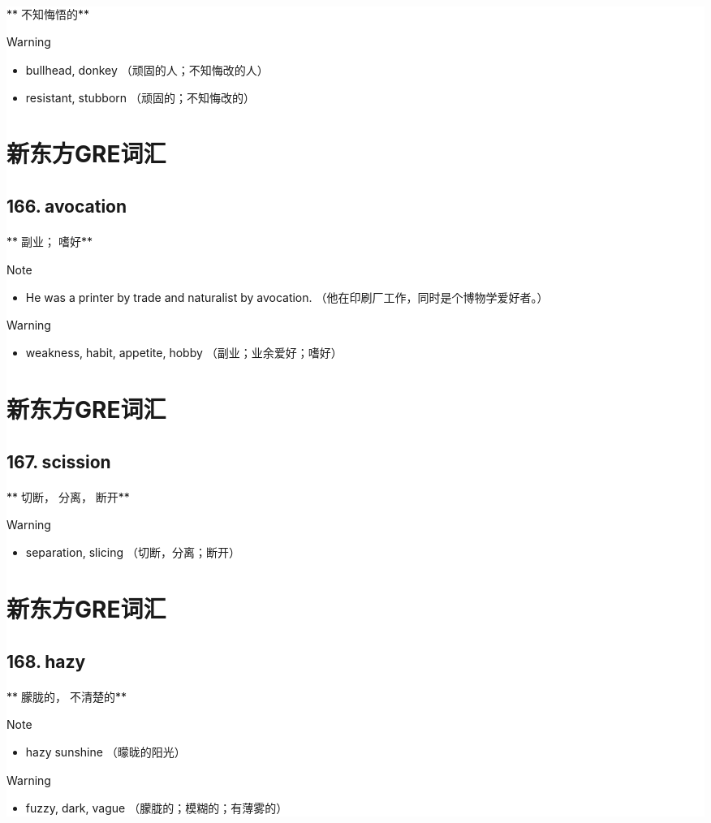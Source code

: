 ** 不知悔悟的**

> [!WARNING]
>
> - bullhead, donkey （顽固的人；不知悔改的人）
>
> - resistant, stubborn （顽固的；不知悔改的）
>

# 新东方GRE词汇

## 166. avocation

** 副业； 嗜好**

> [!NOTE]
>
> - He was a printer by trade and naturalist by avocation. （他在印刷厂工作，同时是个博物学爱好者。）
>

> [!WARNING]
>
> - weakness, habit, appetite, hobby （副业；业余爱好；嗜好）
>

# 新东方GRE词汇

## 167. scission

** 切断， 分离， 断开**

> [!WARNING]
>
> - separation, slicing （切断，分离；断开）
>

# 新东方GRE词汇

## 168. hazy

** 朦胧的， 不清楚的**

> [!NOTE]
>
> - hazy sunshine （曚昽的阳光）
>

> [!WARNING]
>
> - fuzzy, dark, vague （朦胧的；模糊的；有薄雾的）
>
